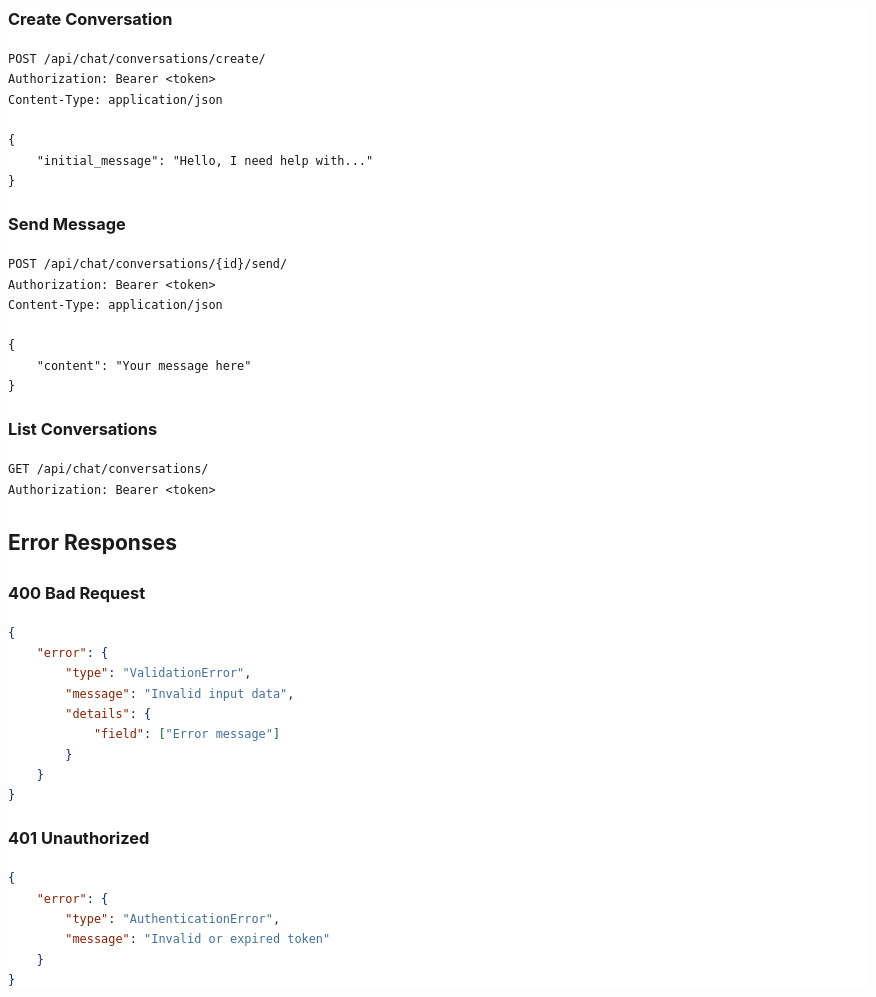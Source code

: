 ### Create Conversation
```http
POST /api/chat/conversations/create/
Authorization: Bearer <token>
Content-Type: application/json

{
    "initial_message": "Hello, I need help with..."
}
```

### Send Message
```http
POST /api/chat/conversations/{id}/send/
Authorization: Bearer <token>
Content-Type: application/json

{
    "content": "Your message here"
}
```

### List Conversations
```http
GET /api/chat/conversations/
Authorization: Bearer <token>
```

## Error Responses

### 400 Bad Request
```json
{
    "error": {
        "type": "ValidationError",
        "message": "Invalid input data",
        "details": {
            "field": ["Error message"]
        }
    }
}
```

### 401 Unauthorized
```json
{
    "error": {
        "type": "AuthenticationError",
        "message": "Invalid or expired token"
    }
}
```
